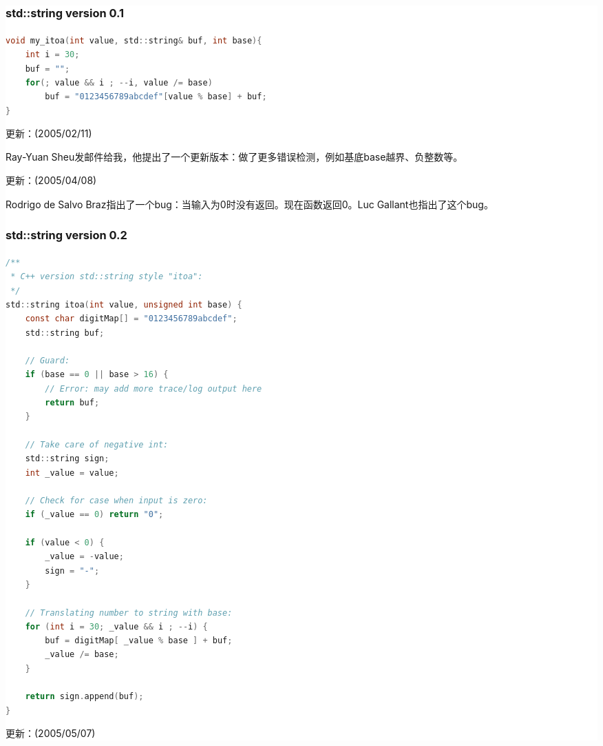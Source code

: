 ### std::string version 0.1

``` C
void my_itoa(int value, std::string& buf, int base){
	int i = 30;
	buf = "";
	for(; value && i ; --i, value /= base)
        buf = "0123456789abcdef"[value % base] + buf;
}
```
更新：(2005/02/11)

Ray-Yuan Sheu发邮件给我，他提出了一个更新版本：做了更多错误检测，例如基底base越界、负整数等。

更新：(2005/04/08)

Rodrigo de Salvo Braz指出了一个bug：当输入为0时没有返回。现在函数返回0。Luc Gallant也指出了这个bug。

### std::string version 0.2

``` C
/**
 * C++ version std::string style "itoa":
 */
std::string itoa(int value, unsigned int base) {
    const char digitMap[] = "0123456789abcdef";
    std::string buf;

    // Guard:
    if (base == 0 || base > 16) {
        // Error: may add more trace/log output here
        return buf;
    }

    // Take care of negative int:
    std::string sign;
    int _value = value;

    // Check for case when input is zero:
    if (_value == 0) return "0";

    if (value < 0) {
        _value = -value;
        sign = "-";
    }

    // Translating number to string with base:
    for (int i = 30; _value && i ; --i) {
        buf = digitMap[ _value % base ] + buf;
        _value /= base;
    }

    return sign.append(buf);
}
```
更新：(2005/05/07)
